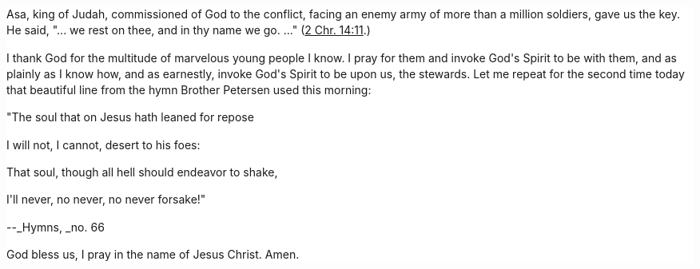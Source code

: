 Asa, king of Judah, commissioned of God to the conflict, facing an enemy army
of more than a million soldiers, gave us the key. He said, "... we rest on thee,
and in thy name we go. ..." ([2 Chr.
14:11](https://www.lds.org/scriptures/ot/2-chr/14.11?lang=eng#10).)

I thank God for the multitude of marvelous young people I know. I pray for
them and invoke God's Spirit to be with them, and as plainly as I know how,
and as earnestly, invoke God's Spirit to be upon us, the stewards. Let me
repeat for the second time today that beautiful line from the hymn Brother
Petersen used this morning:

"The soul that on Jesus hath leaned for repose

I will not, I cannot, desert to his foes:

That soul, though all hell should endeavor to shake,

I'll never, no never, no never forsake!"

--_Hymns, _no. 66

God bless us, I pray in the name of Jesus Christ. Amen.

